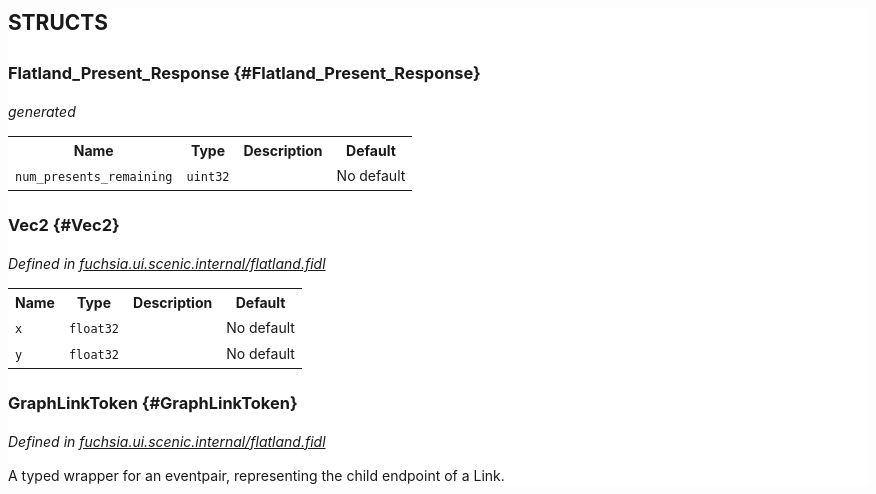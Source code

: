 
## **STRUCTS**

### Flatland_Present_Response {#Flatland_Present_Response}
*generated*





<table>
    <tr><th>Name</th><th>Type</th><th>Description</th><th>Default</th></tr><tr>
            <td><code>num_presents_remaining</code></td>
            <td>
                <code>uint32</code>
            </td>
            <td></td>
            <td>No default</td>
        </tr>
</table>

### Vec2 {#Vec2}
*Defined in [fuchsia.ui.scenic.internal/flatland.fidl](https://fuchsia.googlesource.com/fuchsia/+/master/sdk/fidl/fuchsia.ui.scenic.internal/flatland.fidl#13)*





<table>
    <tr><th>Name</th><th>Type</th><th>Description</th><th>Default</th></tr><tr>
            <td><code>x</code></td>
            <td>
                <code>float32</code>
            </td>
            <td></td>
            <td>No default</td>
        </tr><tr>
            <td><code>y</code></td>
            <td>
                <code>float32</code>
            </td>
            <td></td>
            <td>No default</td>
        </tr>
</table>

### GraphLinkToken {#GraphLinkToken}
*Defined in [fuchsia.ui.scenic.internal/flatland.fidl](https://fuchsia.googlesource.com/fuchsia/+/master/sdk/fidl/fuchsia.ui.scenic.internal/flatland.fidl#59)*



<p>A typed wrapper for an eventpair, representing the child endpoint of a Link.</p>

